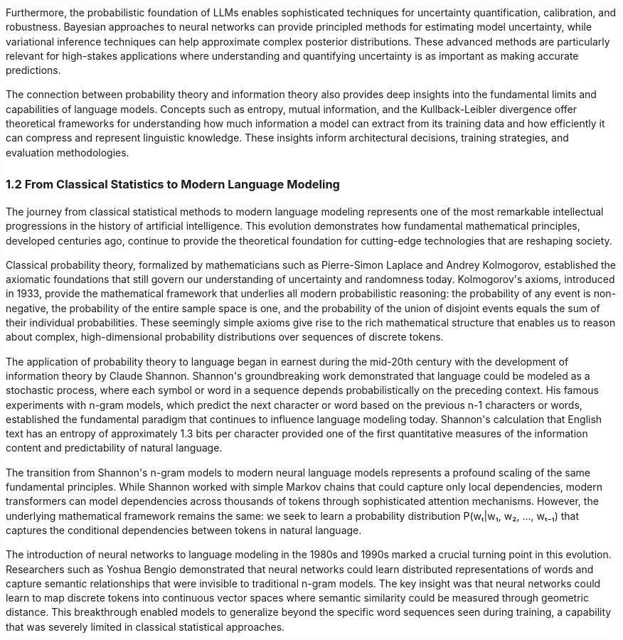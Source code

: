Furthermore, the probabilistic foundation of LLMs enables sophisticated techniques for uncertainty quantification, calibration, and robustness. Bayesian approaches to neural networks can provide principled methods for estimating model uncertainty, while variational inference techniques can help approximate complex posterior distributions. These advanced methods are particularly relevant for high-stakes applications where understanding and quantifying uncertainty is as important as making accurate predictions.

The connection between probability theory and information theory also provides deep insights into the fundamental limits and capabilities of language models. Concepts such as entropy, mutual information, and the Kullback-Leibler divergence offer theoretical frameworks for understanding how much information a model can extract from its training data and how efficiently it can compress and represent linguistic knowledge. These insights inform architectural decisions, training strategies, and evaluation methodologies.

### 1.2 From Classical Statistics to Modern Language Modeling

The journey from classical statistical methods to modern language modeling represents one of the most remarkable intellectual progressions in the history of artificial intelligence. This evolution demonstrates how fundamental mathematical principles, developed centuries ago, continue to provide the theoretical foundation for cutting-edge technologies that are reshaping society.

Classical probability theory, formalized by mathematicians such as Pierre-Simon Laplace and Andrey Kolmogorov, established the axiomatic foundations that still govern our understanding of uncertainty and randomness today. Kolmogorov's axioms, introduced in 1933, provide the mathematical framework that underlies all modern probabilistic reasoning: the probability of any event is non-negative, the probability of the entire sample space is one, and the probability of the union of disjoint events equals the sum of their individual probabilities. These seemingly simple axioms give rise to the rich mathematical structure that enables us to reason about complex, high-dimensional probability distributions over sequences of discrete tokens.

The application of probability theory to language began in earnest during the mid-20th century with the development of information theory by Claude Shannon. Shannon's groundbreaking work demonstrated that language could be modeled as a stochastic process, where each symbol or word in a sequence depends probabilistically on the preceding context. His famous experiments with n-gram models, which predict the next character or word based on the previous n-1 characters or words, established the fundamental paradigm that continues to influence language modeling today. Shannon's calculation that English text has an entropy of approximately 1.3 bits per character provided one of the first quantitative measures of the information content and predictability of natural language.

The transition from Shannon's n-gram models to modern neural language models represents a profound scaling of the same fundamental principles. While Shannon worked with simple Markov chains that could capture only local dependencies, modern transformers can model dependencies across thousands of tokens through sophisticated attention mechanisms. However, the underlying mathematical framework remains the same: we seek to learn a probability distribution P(wₜ|w₁, w₂, ..., wₜ₋₁) that captures the conditional dependencies between tokens in natural language.

The introduction of neural networks to language modeling in the 1980s and 1990s marked a crucial turning point in this evolution. Researchers such as Yoshua Bengio demonstrated that neural networks could learn distributed representations of words and capture semantic relationships that were invisible to traditional n-gram models. The key insight was that neural networks could learn to map discrete tokens into continuous vector spaces where semantic similarity could be measured through geometric distance. This breakthrough enabled models to generalize beyond the specific word sequences seen during training, a capability that was severely limited in classical statistical approaches.
